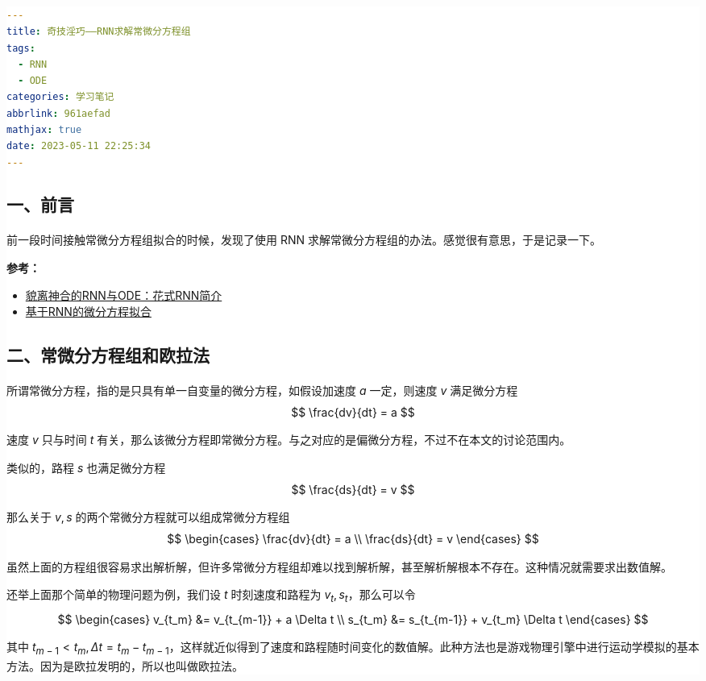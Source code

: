 ```yaml
---
title: 奇技淫巧——RNN求解常微分方程组
tags:
  - RNN
  - ODE
categories: 学习笔记
abbrlink: 961aefad
mathjax: true
date: 2023-05-11 22:25:34
---
```

## 一、前言
前一段时间接触常微分方程组拟合的时候，发现了使用 RNN 求解常微分方程组的办法。感觉很有意思，于是记录一下。

**参考：**
- [貌离神合的RNN与ODE：花式RNN简介](https://spaces.ac.cn/archives/5643)
- [基于RNN的微分方程拟合](https://zhuanlan.zhihu.com/p/104149996)


## 二、常微分方程组和欧拉法
所谓常微分方程，指的是只具有单一自变量的微分方程，如假设加速度 $a$ 一定，则速度 $v$ 满足微分方程
$$
  \frac{dv}{dt} = a
$$

速度 $v$ 只与时间 $t$ 有关，那么该微分方程即常微分方程。与之对应的是偏微分方程，不过不在本文的讨论范围内。

类似的，路程 $s$ 也满足微分方程
$$
  \frac{ds}{dt} = v
$$

那么关于 $v, s$ 的两个常微分方程就可以组成常微分方程组
$$
  \begin{cases}
    \frac{dv}{dt} = a  \\
    \frac{ds}{dt} = v
  \end{cases}
$$

虽然上面的方程组很容易求出解析解，但许多常微分方程组却难以找到解析解，甚至解析解根本不存在。这种情况就需要求出数值解。

还举上面那个简单的物理问题为例，我们设 $t$ 时刻速度和路程为 $v_t, s_t$，那么可以令 
$$
  \begin{cases}
    v_{t_m} &= v_{t_{m-1}} + a \Delta t \\
    s_{t_m} &= s_{t_{m-1}} + v_{t_m} \Delta t
  \end{cases}
$$

其中 $t_{m-1} < t_{m}, \Delta t = t_{m} - t_{m-1}$，这样就近似得到了速度和路程随时间变化的数值解。此种方法也是游戏物理引擎中进行运动学模拟的基本方法。因为是欧拉发明的，所以也叫做欧拉法。

